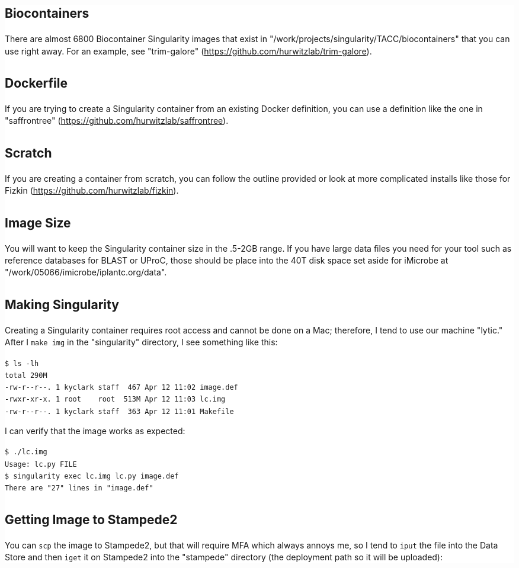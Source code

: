 ## Biocontainers

There are almost 6800 Biocontainer Singularity images that exist in 
"/work/projects/singularity/TACC/biocontainers" that you can use right away.
For an example, see "trim-galore" (https://github.com/hurwitzlab/trim-galore).

## Dockerfile

If you are trying to create a Singularity container from an existing Docker
definition, you can use a definition like the one in "saffrontree" 
(https://github.com/hurwitzlab/saffrontree).

## Scratch

If you are creating a container from scratch, you can follow the outline 
provided or look at more complicated installs like those for Fizkin 
(https://github.com/hurwitzlab/fizkin).

## Image Size

You will want to keep the Singularity container size in the .5-2GB range.
If you have large data files you need for your tool such as reference 
databases for BLAST or UProC, those should be place into the 40T disk space
set aside for iMicrobe at "/work/05066/imicrobe/iplantc.org/data".

## Making Singularity

Creating a Singularity container requires root access and cannot be done on
a Mac; therefore, I tend to use our machine "lytic." After I `make img` in 
the "singularity" directory, I see something like this:

    $ ls -lh
    total 290M
    -rw-r--r--. 1 kyclark staff  467 Apr 12 11:02 image.def
    -rwxr-xr-x. 1 root    root  513M Apr 12 11:03 lc.img
    -rw-r--r--. 1 kyclark staff  363 Apr 12 11:01 Makefile

I can verify that the image works as expected:

    $ ./lc.img
    Usage: lc.py FILE
    $ singularity exec lc.img lc.py image.def
    There are "27" lines in "image.def"

## Getting Image to Stampede2

You can `scp` the image to Stampede2, but that will require MFA which always
annoys me, so I tend to `iput` the file into the Data Store and then `iget`
it on Stampede2 into the "stampede" directory (the deployment path so it will
be uploaded):
